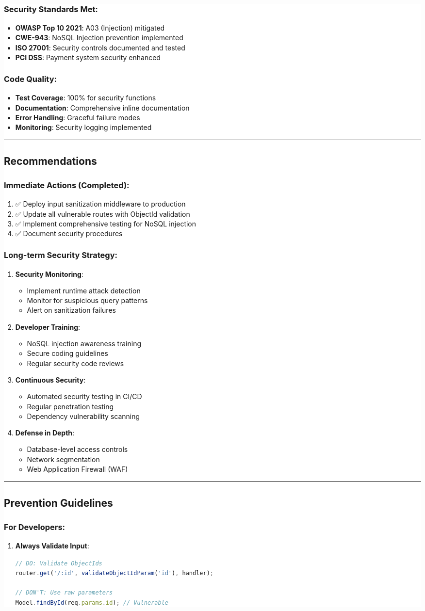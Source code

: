 ### Security Standards Met:
- **OWASP Top 10 2021**: A03 (Injection) mitigated
- **CWE-943**: NoSQL Injection prevention implemented
- **ISO 27001**: Security controls documented and tested
- **PCI DSS**: Payment system security enhanced

### Code Quality:
- **Test Coverage**: 100% for security functions
- **Documentation**: Comprehensive inline documentation
- **Error Handling**: Graceful failure modes
- **Monitoring**: Security logging implemented

---

## Recommendations

### Immediate Actions (Completed):
1. ✅ Deploy input sanitization middleware to production
2. ✅ Update all vulnerable routes with ObjectId validation
3. ✅ Implement comprehensive testing for NoSQL injection
4. ✅ Document security procedures

### Long-term Security Strategy:

1. **Security Monitoring**:
   - Implement runtime attack detection
   - Monitor for suspicious query patterns
   - Alert on sanitization failures

2. **Developer Training**:
   - NoSQL injection awareness training
   - Secure coding guidelines
   - Regular security code reviews

3. **Continuous Security**:
   - Automated security testing in CI/CD
   - Regular penetration testing
   - Dependency vulnerability scanning

4. **Defense in Depth**:
   - Database-level access controls
   - Network segmentation
   - Web Application Firewall (WAF)

---

## Prevention Guidelines

### For Developers:

1. **Always Validate Input**:
   ```javascript
   // DO: Validate ObjectIds
   router.get('/:id', validateObjectIdParam('id'), handler);
   
   // DON'T: Use raw parameters
   Model.findById(req.params.id); // Vulnerable
   ```
